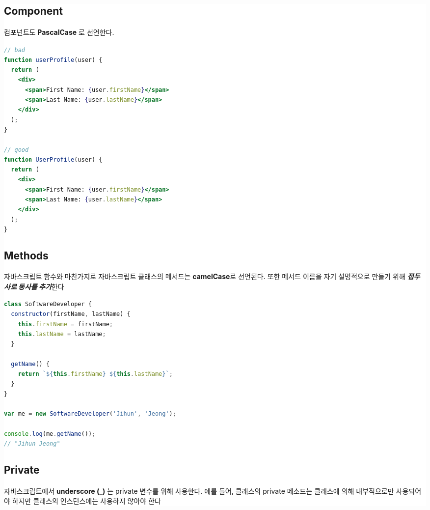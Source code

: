 ## Component

컴포넌트도 **PascalCase** 로 선언한다.

```jsx
// bad
function userProfile(user) {
  return (
    <div>
      <span>First Name: {user.firstName}</span>
      <span>Last Name: {user.lastName}</span>
    </div>
  );
}
 
// good
function UserProfile(user) {
  return (
    <div>
      <span>First Name: {user.firstName}</span>
      <span>Last Name: {user.lastName}</span>
    </div>
  );
}
```

## Methods

자바스크립트 함수와 마찬가지로 자바스크립트 클래스의 메서드는 **camelCase**로 선언된다. 또한 메서드 이름을 자기 설명적으로 만들기 위해 ***접두사로 동사를 추가***한다

```jsx
class SoftwareDeveloper {
  constructor(firstName, lastName) {
    this.firstName = firstName;
    this.lastName = lastName;
  }
 
  getName() {
    return `${this.firstName} ${this.lastName}`;
  }
}
 
var me = new SoftwareDeveloper('Jihun', 'Jeong');
 
console.log(me.getName());
// "Jihun Jeong"
```

## Private

자바스크립트에서 **underscore (_)** 는 private 변수를 위해 사용한다. 예를 들어, 클래스의 private 메소드는 클래스에 의해 내부적으로만 사용되어야 하지만 클래스의 인스턴스에는 사용하지 않아야 한다
